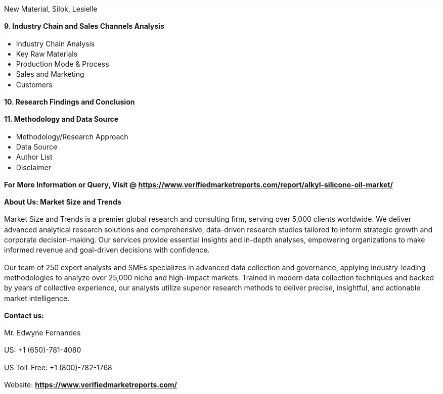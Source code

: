 New Material, Silok, Lesielle</strong></p><p><strong>9. Industry Chain and Sales Channels Analysis</strong></p><ul><li>Industry Chain Analysis</li><li>Key Raw Materials</li><li>Production Mode &amp; Process</li><li>Sales and Marketing</li><li>Customers</li></ul><p><strong>10. Research Findings and Conclusion</strong></p><p><strong>11. Methodology and Data Source</strong></p><ul><li>Methodology/Research Approach</li><li>Data Source</li><li>Author List</li><li>Disclaimer</li></ul></p><p><strong>For More Information or Query, Visit @ <a href="https://www.verifiedmarketreports.com/report/alkyl-silicone-oil-market/">https://www.verifiedmarketreports.com/report/alkyl-silicone-oil-market/</a></strong></p><p><strong>About Us: Market Size and Trends</strong></p><p>Market Size and Trends is a premier global research and consulting firm, serving over 5,000 clients worldwide. We deliver advanced analytical research solutions and comprehensive, data-driven research studies tailored to inform strategic growth and corporate decision-making. Our services provide essential insights and in-depth analyses, empowering organizations to make informed revenue and goal-driven decisions with confidence.</p><p>Our team of 250 expert analysts and SMEs specializes in advanced data collection and governance, applying industry-leading methodologies to analyze over 25,000 niche and high-impact markets. Trained in modern data collection techniques and backed by years of collective experience, our analysts utilize superior research methods to deliver precise, insightful, and actionable market intelligence.</p><p><strong>Contact us:</strong></p><p>Mr. Edwyne Fernandes</p><p>US: +1 (650)-781-4080</p><p>US Toll-Free: +1 (800)-782-1768</p><p>Website: <strong><a href="https://www.verifiedmarketreports.com/">https://www.verifiedmarketreports.com/</a></strong></p>
